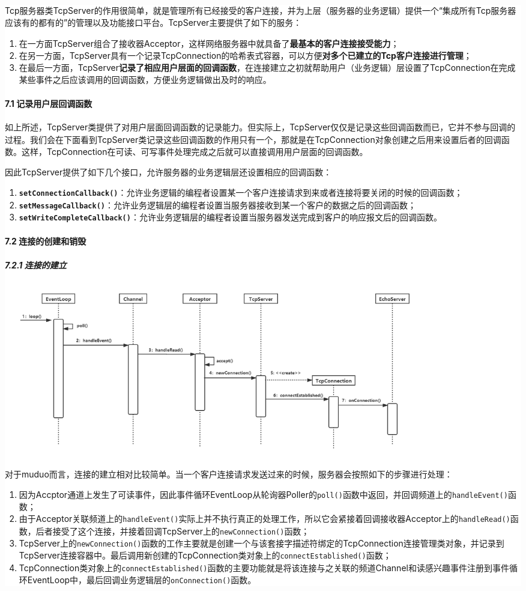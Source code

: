 Tcp服务器类TcpServer的作用很简单，就是管理所有已经接受的客户连接，并为上层（服务器的业务逻辑）提供一个“集成所有Tcp服务器应该有的都有的”的管理以及功能接口平台。TcpServer主要提供了如下的服务：

1. 在一方面TcpServer组合了接收器Acceptor，这样网络服务器中就具备了**最基本的客户连接接受能力**；
2. 在另一方面，TcpServer具有一个记录TcpConnection的哈希表式容器，可以方便**对多个已建立的Tcp客户连接进行管理**；
3. 在最后一方面，TcpServer**记录了相应用户层面的回调函数**，在连接建立之初就帮助用户（业务逻辑）层设置了TcpConnection在完成某些事件之后应该调用的回调函数，方便业务逻辑做出及时的响应。



#### 7.1 记录用户层回调函数

如上所述，TcpServer类提供了对用户层面回调函数的记录能力。但实际上，TcpServer仅仅是记录这些回调函数而已，它并不参与回调的过程。我们会在下面看到TcpServer类记录这些回调函数的作用只有一个，那就是在TcpConnection对象创建之后用来设置后者的回调函数。这样，TcpConnection在可读、可写事件处理完成之后就可以直接调用用户层面的回调函数。

因此TcpServer提供了如下几个接口，允许服务器的业务逻辑层还设置相应的回调函数：

1. **`setConnectionCallback()`**：允许业务逻辑的编程者设置某一个客户连接请求到来或者连接将要关闭的时候的回调函数；
2. **`setMessageCallback()`**：允许业务逻辑层的编程者设置当服务器接收到某一个客户的数据之后的回调函数；
3. **`setWriteCompleteCallback()`**：允许业务逻辑层的编程者设置当服务器发送完成到客户的响应报文后的回调函数。



#### 7.2 连接的创建和销毁

##### 7.2.1 连接的建立

<img src="../image/连接建立.png" alt="连接建立" style="zoom: 67%;" />

对于muduo而言，连接的建立相对比较简单。当一个客户连接请求发送过来的时候，服务器会按照如下的步骤进行处理：

1. 因为Accptor通道上发生了可读事件，因此事件循环EventLoop从轮询器Poller的`poll()`函数中返回，并回调频道上的`handleEvent()`函数；
2. 由于Acceptor关联频道上的`handleEvent()`实际上并不执行真正的处理工作，所以它会紧接着回调接收器Acceptor上的`handleRead()`函数，后者接受了这个连接，并接着回调TcpServer上的`newConnection()`函数；
3. TcpServer上的`newConnection()`函数的工作主要就是创建一个与该套接字描述符绑定的TcpConnection连接管理类对象，并记录到TcpServer连接容器中。最后调用新创建的TcpConnection类对象上的`connectEstablished()`函数；
4. TcpConnection类对象上的`connectEstablished()`函数的主要功能就是将该连接与之关联的频道Channel和读感兴趣事件注册到事件循环EventLoop中，最后回调业务逻辑层的`onConnection()`函数。
